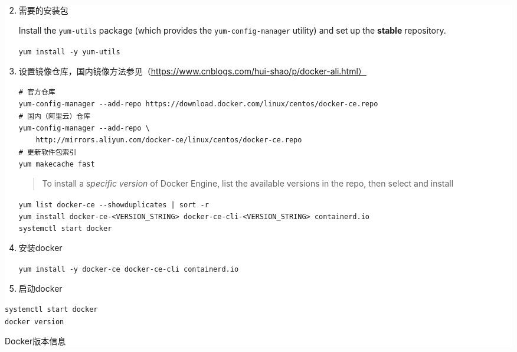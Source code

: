 2. 需要的安装包

    Install the `yum-utils` package (which provides the `yum-config-manager` utility) and set up the **stable** repository.

    ```shell
    yum install -y yum-utils
    ```

3. 设置镜像仓库，国内镜像方法参见（https://www.cnblogs.com/hui-shao/p/docker-ali.html）

    ```shell
    # 官方仓库
    yum-config-manager --add-repo https://download.docker.com/linux/centos/docker-ce.repo
    # 国内（阿里云）仓库
    yum-config-manager --add-repo \
        http://mirrors.aliyun.com/docker-ce/linux/centos/docker-ce.repo
    # 更新软件包索引
    yum makecache fast
    ```
    
    > To install a *specific version* of Docker Engine, list the available versions in the repo, then select and install
    
    ```shell
    yum list docker-ce --showduplicates | sort -r
    yum install docker-ce-<VERSION_STRING> docker-ce-cli-<VERSION_STRING> containerd.io
    systemctl start docker
    ```
    
4. 安装docker

    ```shell
    yum install -y docker-ce docker-ce-cli containerd.io
    ```

5. 启动docker

  ```shell
  systemctl start docker
  docker version
  ```

  Docker版本信息
